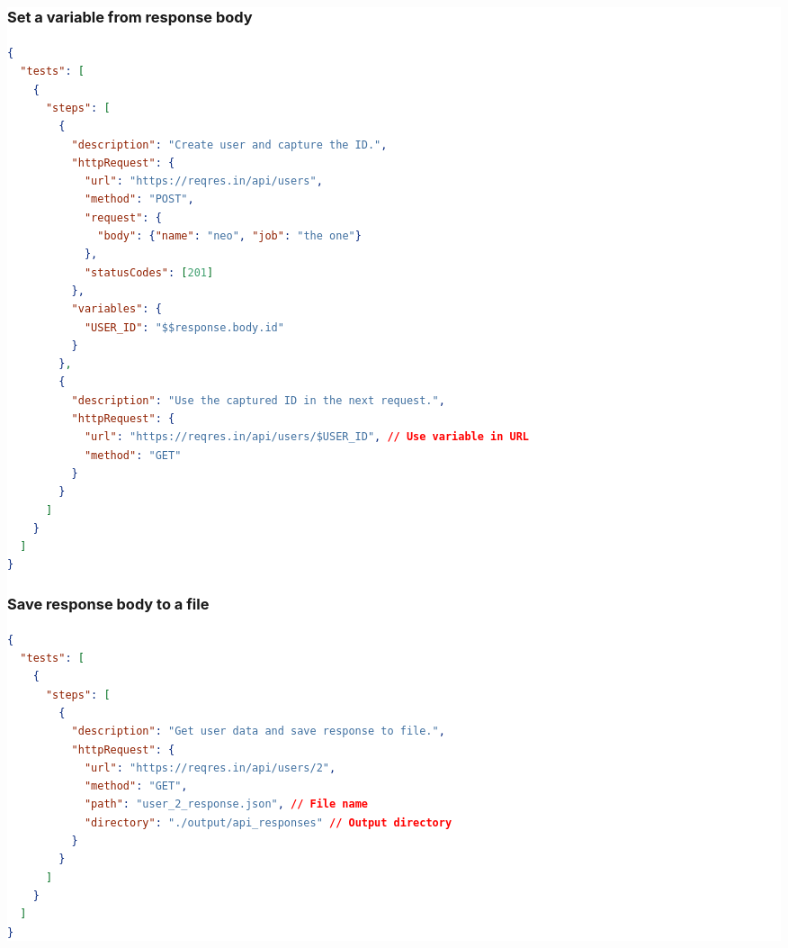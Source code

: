 ### Set a variable from response body

```json
{
  "tests": [
    {
      "steps": [
        {
          "description": "Create user and capture the ID.",
          "httpRequest": {
            "url": "https://reqres.in/api/users",
            "method": "POST",
            "request": {
              "body": {"name": "neo", "job": "the one"}
            },
            "statusCodes": [201]
          },
          "variables": {
            "USER_ID": "$$response.body.id"
          }
        },
        {
          "description": "Use the captured ID in the next request.",
          "httpRequest": {
            "url": "https://reqres.in/api/users/$USER_ID", // Use variable in URL
            "method": "GET"
          }
        }
      ]
    }
  ]
}
```

### Save response body to a file

```json
{
  "tests": [
    {
      "steps": [
        {
          "description": "Get user data and save response to file.",
          "httpRequest": {
            "url": "https://reqres.in/api/users/2",
            "method": "GET",
            "path": "user_2_response.json", // File name
            "directory": "./output/api_responses" // Output directory
          }
        }
      ]
    }
  ]
}
